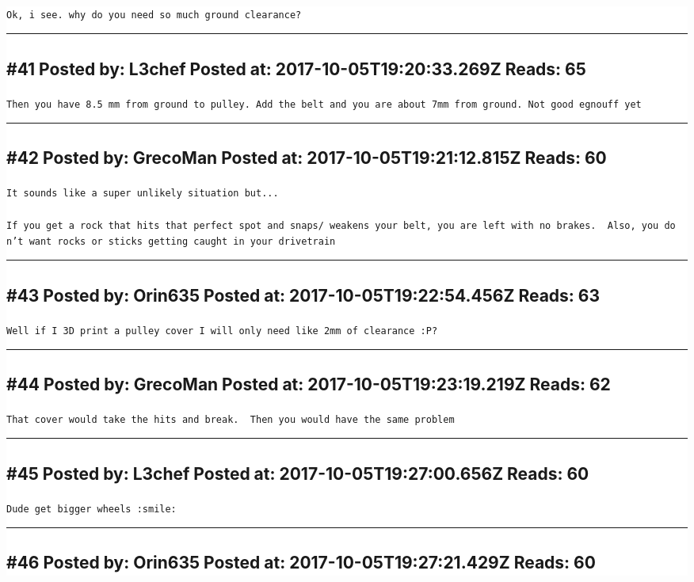 ```
Ok, i see. why do you need so much ground clearance?
```

---
## \#41 Posted by: L3chef Posted at: 2017-10-05T19:20:33.269Z Reads: 65

```
Then you have 8.5 mm from ground to pulley. Add the belt and you are about 7mm from ground. Not good egnouff yet
```

---
## \#42 Posted by: GrecoMan Posted at: 2017-10-05T19:21:12.815Z Reads: 60

```
It sounds like a super unlikely situation but...

If you get a rock that hits that perfect spot and snaps/ weakens your belt, you are left with no brakes.  Also, you don’t want rocks or sticks getting caught in your drivetrain
```

---
## \#43 Posted by: Orin635 Posted at: 2017-10-05T19:22:54.456Z Reads: 63

```
Well if I 3D print a pulley cover I will only need like 2mm of clearance :P?
```

---
## \#44 Posted by: GrecoMan Posted at: 2017-10-05T19:23:19.219Z Reads: 62

```
That cover would take the hits and break.  Then you would have the same problem
```

---
## \#45 Posted by: L3chef Posted at: 2017-10-05T19:27:00.656Z Reads: 60

```
Dude get bigger wheels :smile:
```

---
## \#46 Posted by: Orin635 Posted at: 2017-10-05T19:27:21.429Z Reads: 60
